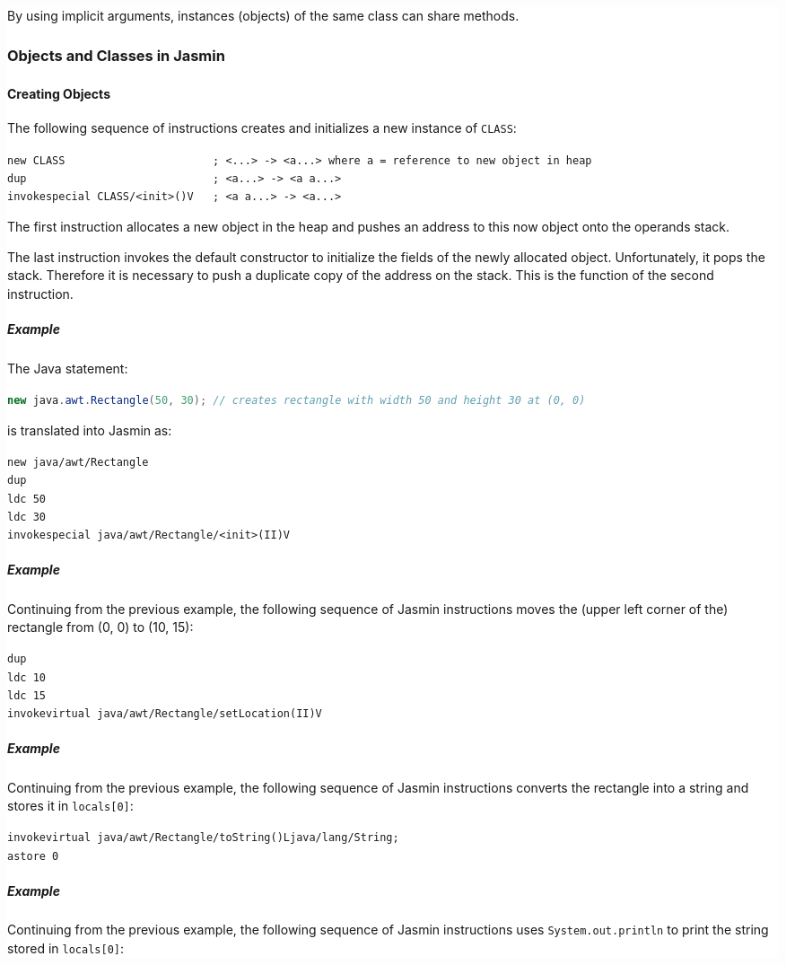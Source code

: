By using implicit arguments, instances (objects) of the same class can share methods.

### Objects and Classes in Jasmin
#### Creating Objects
The following sequence of instructions creates and initializes a new instance of `CLASS`:

```jasmin
new CLASS                       ; <...> -> <a...> where a = reference to new object in heap
dup                             ; <a...> -> <a a...>
invokespecial CLASS/<init>()V   ; <a a...> -> <a...>
```

The first instruction allocates a new object in the heap and pushes an address to this now object onto the operands stack.

The last instruction invokes the default constructor to initialize the fields of the newly allocated object. Unfortunately, it pops the stack. Therefore it is necessary to push a duplicate copy of the address on the stack. This is the function of the second instruction.

##### Example
The Java statement:

```java
new java.awt.Rectangle(50, 30); // creates rectangle with width 50 and height 30 at (0, 0)
```

is translated into Jasmin as:

```jasmin
new java/awt/Rectangle
dup
ldc 50
ldc 30
invokespecial java/awt/Rectangle/<init>(II)V
```

##### Example
Continuing from the previous example, the following sequence of Jasmin instructions moves the (upper left corner of the) rectangle from (0, 0) to (10, 15):

```jasmin
dup
ldc 10
ldc 15
invokevirtual java/awt/Rectangle/setLocation(II)V
```

##### Example
Continuing from the previous example, the following sequence of Jasmin instructions converts the rectangle into a string and stores it in `locals[0]`:

```jasmin
invokevirtual java/awt/Rectangle/toString()Ljava/lang/String;
astore 0
```

##### Example
Continuing from the previous example, the following sequence of Jasmin instructions uses `System.out.println` to print the string stored in `locals[0]`:
